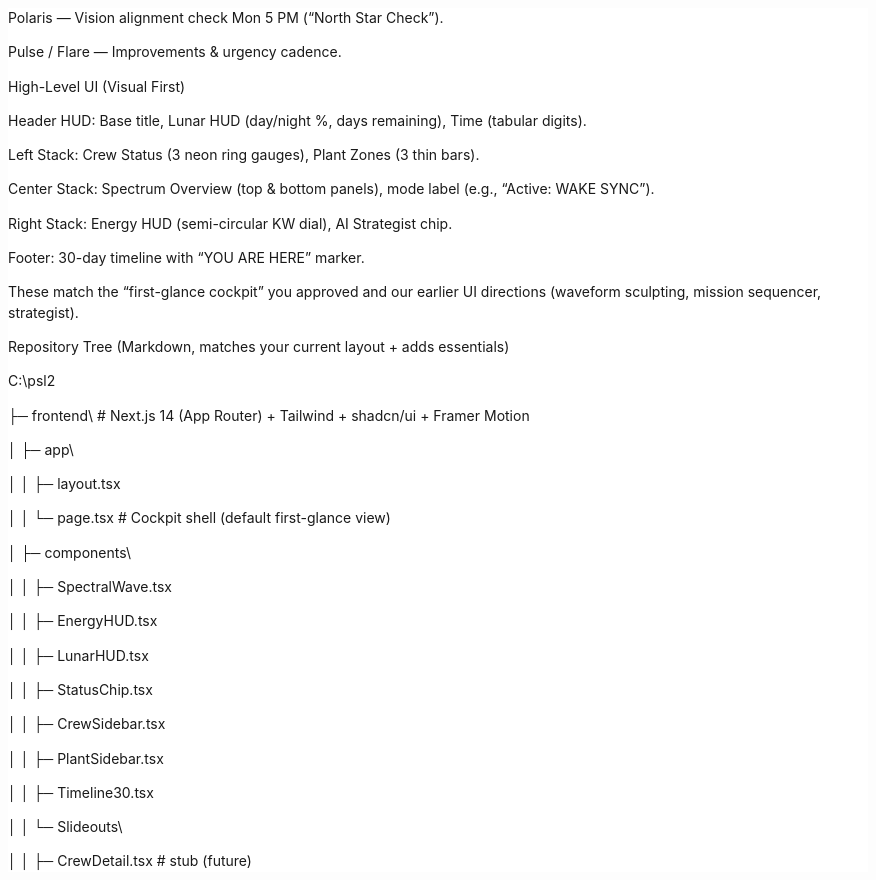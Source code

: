 
Polaris — Vision alignment check Mon 5 PM (“North Star Check”).



Pulse / Flare — Improvements \& urgency cadence.



High-Level UI (Visual First)



Header HUD: Base title, Lunar HUD (day/night %, days remaining), Time (tabular digits).



Left Stack: Crew Status (3 neon ring gauges), Plant Zones (3 thin bars).



Center Stack: Spectrum Overview (top \& bottom panels), mode label (e.g., “Active: WAKE SYNC”).



Right Stack: Energy HUD (semi-circular KW dial), AI Strategist chip.



Footer: 30-day timeline with “YOU ARE HERE” marker.



These match the “first-glance cockpit” you approved and our earlier UI directions (waveform sculpting, mission sequencer, strategist).



Repository Tree (Markdown, matches your current layout + adds essentials)

C:\\psl2

├─ frontend\\                         # Next.js 14 (App Router) + Tailwind + shadcn/ui + Framer Motion

│  ├─ app\\

│  │  ├─ layout.tsx

│  │  └─ page.tsx                    # Cockpit shell (default first-glance view)

│  ├─ components\\

│  │  ├─ SpectralWave.tsx

│  │  ├─ EnergyHUD.tsx

│  │  ├─ LunarHUD.tsx

│  │  ├─ StatusChip.tsx

│  │  ├─ CrewSidebar.tsx

│  │  ├─ PlantSidebar.tsx

│  │  ├─ Timeline30.tsx

│  │  └─ Slideouts\\

│  │     ├─ CrewDetail.tsx          # stub (future)
